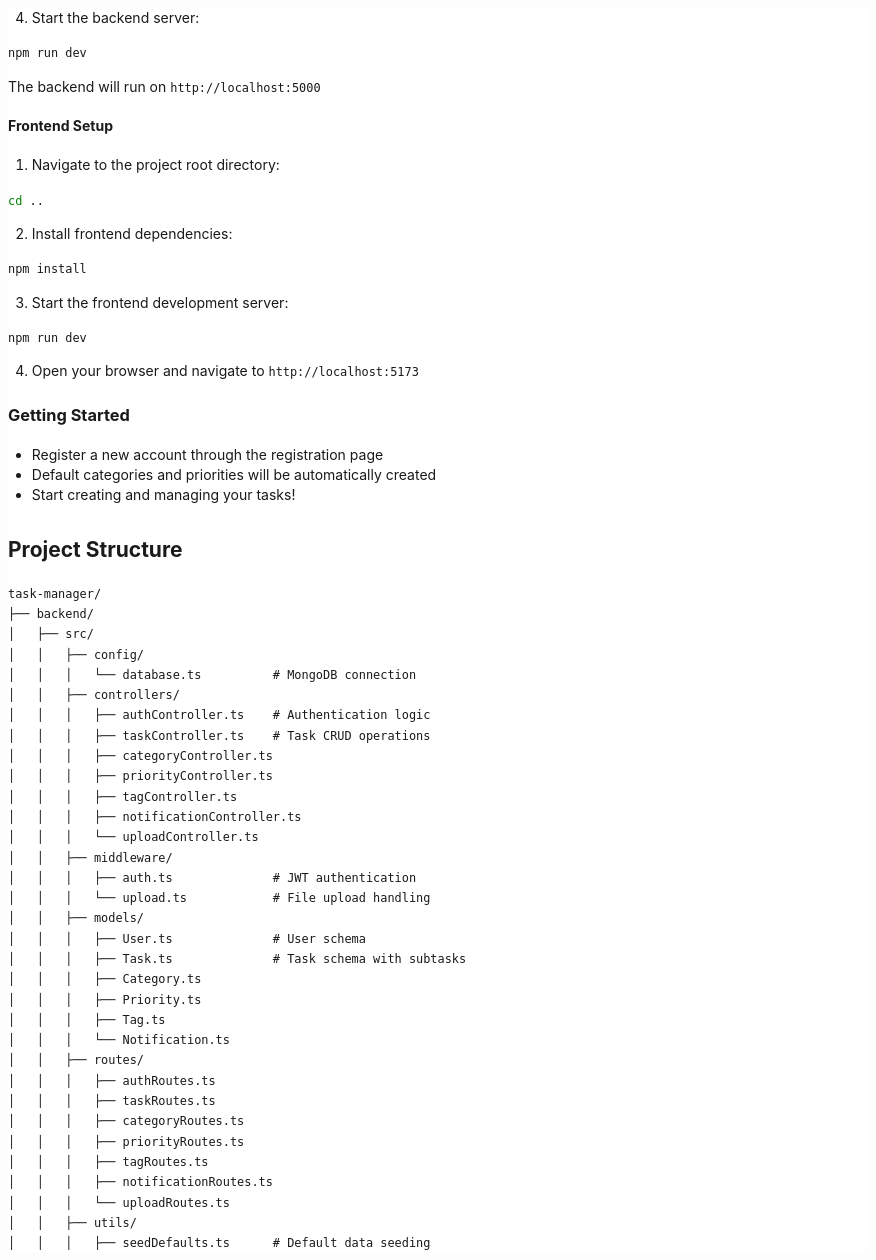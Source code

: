 4. Start the backend server:
```bash
npm run dev
```

The backend will run on `http://localhost:5000`

#### Frontend Setup

1. Navigate to the project root directory:
```bash
cd ..
```

2. Install frontend dependencies:
```bash
npm install
```

3. Start the frontend development server:
```bash
npm run dev
```

4. Open your browser and navigate to `http://localhost:5173`

### Getting Started
- Register a new account through the registration page
- Default categories and priorities will be automatically created
- Start creating and managing your tasks!

## Project Structure

```
task-manager/
├── backend/
│   ├── src/
│   │   ├── config/
│   │   │   └── database.ts          # MongoDB connection
│   │   ├── controllers/
│   │   │   ├── authController.ts    # Authentication logic
│   │   │   ├── taskController.ts    # Task CRUD operations
│   │   │   ├── categoryController.ts
│   │   │   ├── priorityController.ts
│   │   │   ├── tagController.ts
│   │   │   ├── notificationController.ts
│   │   │   └── uploadController.ts
│   │   ├── middleware/
│   │   │   ├── auth.ts              # JWT authentication
│   │   │   └── upload.ts            # File upload handling
│   │   ├── models/
│   │   │   ├── User.ts              # User schema
│   │   │   ├── Task.ts              # Task schema with subtasks
│   │   │   ├── Category.ts
│   │   │   ├── Priority.ts
│   │   │   ├── Tag.ts
│   │   │   └── Notification.ts
│   │   ├── routes/
│   │   │   ├── authRoutes.ts
│   │   │   ├── taskRoutes.ts
│   │   │   ├── categoryRoutes.ts
│   │   │   ├── priorityRoutes.ts
│   │   │   ├── tagRoutes.ts
│   │   │   ├── notificationRoutes.ts
│   │   │   └── uploadRoutes.ts
│   │   ├── utils/
│   │   │   ├── seedDefaults.ts      # Default data seeding
```